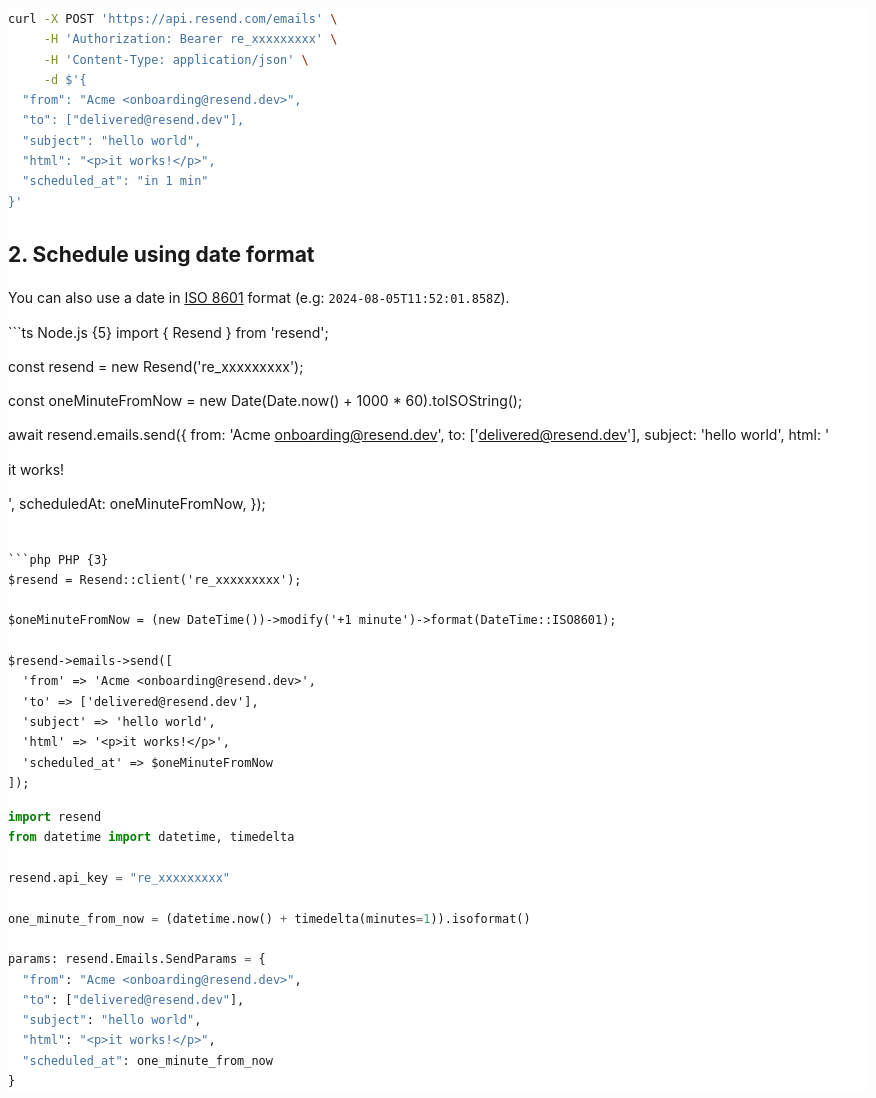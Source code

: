   ```bash cURL {9}
  curl -X POST 'https://api.resend.com/emails' \
       -H 'Authorization: Bearer re_xxxxxxxxx' \
       -H 'Content-Type: application/json' \
       -d $'{
    "from": "Acme <onboarding@resend.dev>",
    "to": ["delivered@resend.dev"],
    "subject": "hello world",
    "html": "<p>it works!</p>",
    "scheduled_at": "in 1 min"
  }'
  ```
</CodeGroup>

## 2. Schedule using date format

You can also use a date in [ISO 8601](https://en.wikipedia.org/wiki/ISO_8601) format (e.g: `2024-08-05T11:52:01.858Z`).

<CodeGroup>
  ```ts Node.js {5}
  import { Resend } from 'resend';

  const resend = new Resend('re_xxxxxxxxx');

  const oneMinuteFromNow = new Date(Date.now() + 1000 * 60).toISOString();

  await resend.emails.send({
    from: 'Acme <onboarding@resend.dev>',
    to: ['delivered@resend.dev'],
    subject: 'hello world',
    html: '<p>it works!</p>',
    scheduledAt: oneMinuteFromNow,
  });
  ```

  ```php PHP {3}
  $resend = Resend::client('re_xxxxxxxxx');

  $oneMinuteFromNow = (new DateTime())->modify('+1 minute')->format(DateTime::ISO8601);

  $resend->emails->send([
    'from' => 'Acme <onboarding@resend.dev>',
    'to' => ['delivered@resend.dev'],
    'subject' => 'hello world',
    'html' => '<p>it works!</p>',
    'scheduled_at' => $oneMinuteFromNow
  ]);
  ```

  ```python Python {6}
  import resend
  from datetime import datetime, timedelta

  resend.api_key = "re_xxxxxxxxx"

  one_minute_from_now = (datetime.now() + timedelta(minutes=1)).isoformat()

  params: resend.Emails.SendParams = {
    "from": "Acme <onboarding@resend.dev>",
    "to": ["delivered@resend.dev"],
    "subject": "hello world",
    "html": "<p>it works!</p>",
    "scheduled_at": one_minute_from_now
  }

  ```
